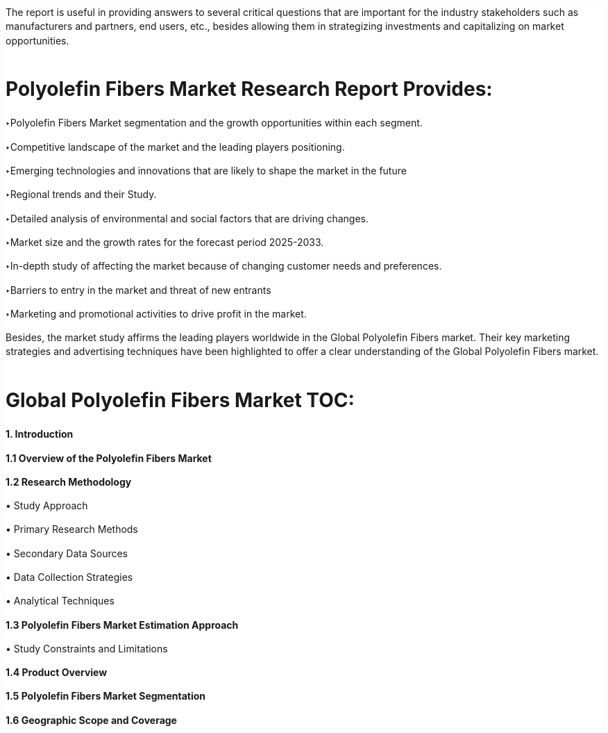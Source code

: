 The report is useful in providing answers to several critical questions that are important for the industry stakeholders such as manufacturers and partners, end users, etc., besides allowing them in strategizing investments and capitalizing on market opportunities.

# <strong>Polyolefin Fibers Market Research Report Provides:</strong>

<strong>‣</strong>Polyolefin Fibers Market segmentation and the growth opportunities within each segment.

<strong>‣</strong>Competitive landscape of the market and the leading players positioning.

<strong>‣</strong>Emerging technologies and innovations that are likely to shape the market in the future

<strong>‣</strong>Regional trends and their Study.

<strong>‣</strong>Detailed analysis of environmental and social factors that are driving changes.

<strong>‣</strong>Market size and the growth rates for the forecast period 2025-2033.

<strong>‣</strong>In-depth study of affecting the market because of changing customer needs and preferences.

<strong>‣</strong>Barriers to entry in the market and threat of new entrants

<strong>‣</strong>Marketing and promotional activities to drive profit in the market.

Besides, the market study affirms the leading players worldwide in the Global Polyolefin Fibers market. Their key marketing strategies and advertising techniques have been highlighted to offer a clear understanding of the Global Polyolefin Fibers market.

# <strong>Global Polyolefin Fibers Market TOC:</strong>

<strong>1. Introduction</strong>

<strong>1.1 Overview of the Polyolefin Fibers Market</strong>

<strong>1.2 Research Methodology</strong>

• Study Approach

• Primary Research Methods

• Secondary Data Sources

• Data Collection Strategies

• Analytical Techniques

<strong>1.3 Polyolefin Fibers Market Estimation Approach</strong>

• Study Constraints and Limitations

<strong>1.4 Product Overview</strong>

<strong>1.5 Polyolefin Fibers Market Segmentation</strong>

<strong>1.6 Geographic Scope and Coverage</strong>
